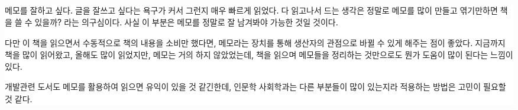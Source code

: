 메모를 잘하고 싶다. 글을 잘쓰고 싶다는 욕구가 커서 그런지 매우 빠르게 읽었다.
다 읽고나서 드는 생각은 정말로 메모를 많이 만들고 엮기만하면 책을 쓸 수 있을까? 라는 의구심이다.
사실 이 부분은 메모를 정말로 잘 남겨봐야 가능한 것일 것이다.

다만 이 책을 읽으면서 수동적으로 책의 내용을 소비만 했다면, 메모라는 장치를 통해 생산자의 관점으로 바뀔 수 있게 해주는 점이 좋았다. 지금까지 책을 많이 읽어왔고, 올해도 많이 읽었지만, 메모는 거의 하지 않았었는데, 책을 읽으며 메모들을 정리하는 것만으로도 뭔가 도움이 많이 된다는 느낌이 있다.

개발관련 도서도 메모를 활용하여 읽으면 유익이 있을 것 같긴한데, 인문학 사회학과는 다른 부분들이 많이 있는지라 적용하는 방법은 고민이 필요할 것 같다. 
